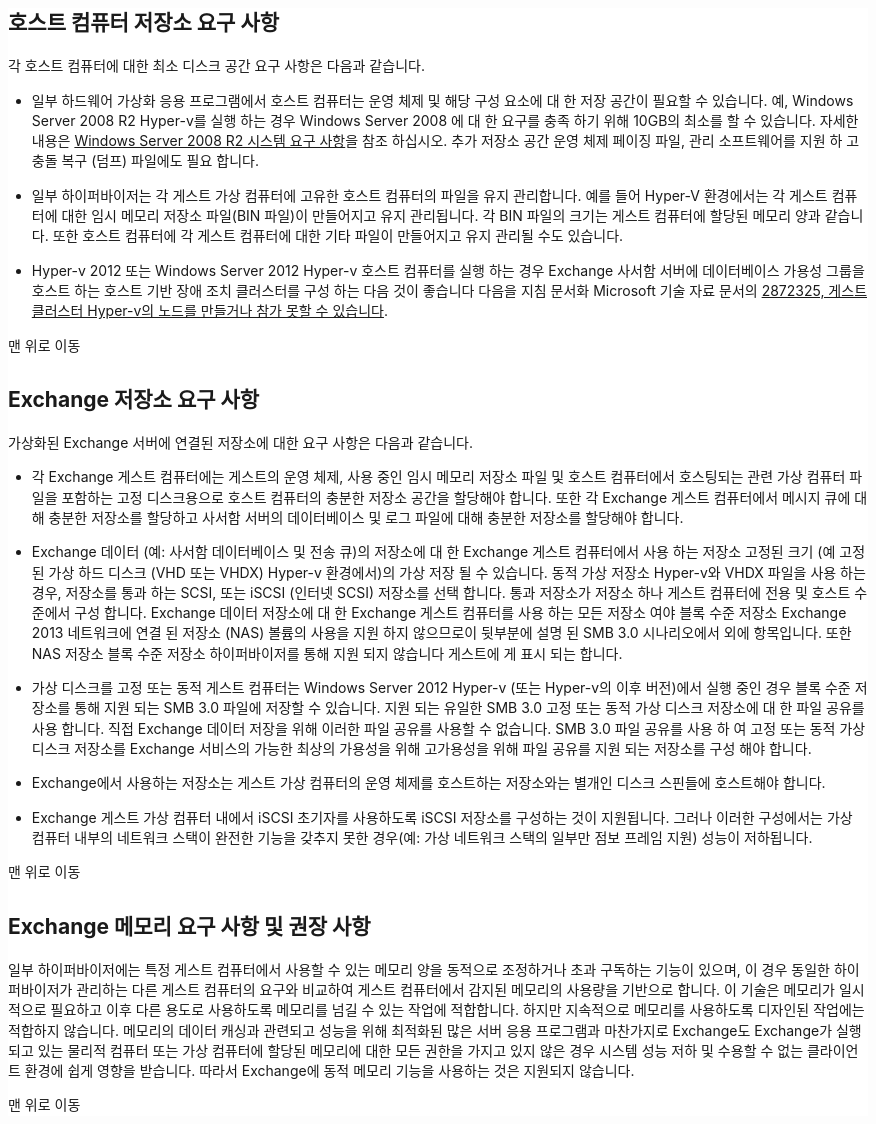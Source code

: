 ## 호스트 컴퓨터 저장소 요구 사항

각 호스트 컴퓨터에 대한 최소 디스크 공간 요구 사항은 다음과 같습니다.

  - 일부 하드웨어 가상화 응용 프로그램에서 호스트 컴퓨터는 운영 체제 및 해당 구성 요소에 대 한 저장 공간이 필요할 수 있습니다. 예, Windows Server 2008 R2 Hyper-v를 실행 하는 경우 Windows Server 2008 에 대 한 요구를 충족 하기 위해 10GB의 최소를 할 수 있습니다. 자세한 내용은 [Windows Server 2008 R2 시스템 요구 사항](https://go.microsoft.com/fwlink/p/?linkid=125378)을 참조 하십시오. 추가 저장소 공간 운영 체제 페이징 파일, 관리 소프트웨어를 지원 하 고 충돌 복구 (덤프) 파일에도 필요 합니다.

  - 일부 하이퍼바이저는 각 게스트 가상 컴퓨터에 고유한 호스트 컴퓨터의 파일을 유지 관리합니다. 예를 들어 Hyper-V 환경에서는 각 게스트 컴퓨터에 대한 임시 메모리 저장소 파일(BIN 파일)이 만들어지고 유지 관리됩니다. 각 BIN 파일의 크기는 게스트 컴퓨터에 할당된 메모리 양과 같습니다. 또한 호스트 컴퓨터에 각 게스트 컴퓨터에 대한 기타 파일이 만들어지고 유지 관리될 수도 있습니다.

  - Hyper-v 2012 또는 Windows Server 2012 Hyper-v 호스트 컴퓨터를 실행 하는 경우 Exchange 사서함 서버에 데이터베이스 가용성 그룹을 호스트 하는 호스트 기반 장애 조치 클러스터를 구성 하는 다음 것이 좋습니다 다음을 지침 문서화 Microsoft 기술 자료 문서의 [2872325, 게스트 클러스터 Hyper-v의 노드를 만들거나 참가 못할 수 있습니다](https://support.microsoft.com/kb/2872325).

맨 위로 이동

## Exchange 저장소 요구 사항

가상화된 Exchange 서버에 연결된 저장소에 대한 요구 사항은 다음과 같습니다.

  - 각 Exchange 게스트 컴퓨터에는 게스트의 운영 체제, 사용 중인 임시 메모리 저장소 파일 및 호스트 컴퓨터에서 호스팅되는 관련 가상 컴퓨터 파일을 포함하는 고정 디스크용으로 호스트 컴퓨터의 충분한 저장소 공간을 할당해야 합니다. 또한 각 Exchange 게스트 컴퓨터에서 메시지 큐에 대해 충분한 저장소를 할당하고 사서함 서버의 데이터베이스 및 로그 파일에 대해 충분한 저장소를 할당해야 합니다.

  - Exchange 데이터 (예: 사서함 데이터베이스 및 전송 큐)의 저장소에 대 한 Exchange 게스트 컴퓨터에서 사용 하는 저장소 고정된 크기 (예 고정된 가상 하드 디스크 (VHD 또는 VHDX) Hyper-v 환경에서)의 가상 저장 될 수 있습니다. 동적 가상 저장소 Hyper-v와 VHDX 파일을 사용 하는 경우, 저장소를 통과 하는 SCSI, 또는 iSCSI (인터넷 SCSI) 저장소를 선택 합니다. 통과 저장소가 저장소 하나 게스트 컴퓨터에 전용 및 호스트 수준에서 구성 합니다. Exchange 데이터 저장소에 대 한 Exchange 게스트 컴퓨터를 사용 하는 모든 저장소 여야 블록 수준 저장소 Exchange 2013 네트워크에 연결 된 저장소 (NAS) 볼륨의 사용을 지원 하지 않으므로이 뒷부분에 설명 된 SMB 3.0 시나리오에서 외에 항목입니다. 또한 NAS 저장소 블록 수준 저장소 하이퍼바이저를 통해 지원 되지 않습니다 게스트에 게 표시 되는 합니다.

  - 가상 디스크를 고정 또는 동적 게스트 컴퓨터는 Windows Server 2012 Hyper-v (또는 Hyper-v의 이후 버전)에서 실행 중인 경우 블록 수준 저장소를 통해 지원 되는 SMB 3.0 파일에 저장할 수 있습니다. 지원 되는 유일한 SMB 3.0 고정 또는 동적 가상 디스크 저장소에 대 한 파일 공유를 사용 합니다. 직접 Exchange 데이터 저장을 위해 이러한 파일 공유를 사용할 수 없습니다. SMB 3.0 파일 공유를 사용 하 여 고정 또는 동적 가상 디스크 저장소를 Exchange 서비스의 가능한 최상의 가용성을 위해 고가용성을 위해 파일 공유를 지원 되는 저장소를 구성 해야 합니다.

  - Exchange에서 사용하는 저장소는 게스트 가상 컴퓨터의 운영 체제를 호스트하는 저장소와는 별개인 디스크 스핀들에 호스트해야 합니다.

  - Exchange 게스트 가상 컴퓨터 내에서 iSCSI 초기자를 사용하도록 iSCSI 저장소를 구성하는 것이 지원됩니다. 그러나 이러한 구성에서는 가상 컴퓨터 내부의 네트워크 스택이 완전한 기능을 갖추지 못한 경우(예: 가상 네트워크 스택의 일부만 점보 프레임 지원) 성능이 저하됩니다.

맨 위로 이동

## Exchange 메모리 요구 사항 및 권장 사항

일부 하이퍼바이저에는 특정 게스트 컴퓨터에서 사용할 수 있는 메모리 양을 동적으로 조정하거나 초과 구독하는 기능이 있으며, 이 경우 동일한 하이퍼바이저가 관리하는 다른 게스트 컴퓨터의 요구와 비교하여 게스트 컴퓨터에서 감지된 메모리의 사용량을 기반으로 합니다. 이 기술은 메모리가 일시적으로 필요하고 이후 다른 용도로 사용하도록 메모리를 넘길 수 있는 작업에 적합합니다. 하지만 지속적으로 메모리를 사용하도록 디자인된 작업에는 적합하지 않습니다. 메모리의 데이터 캐싱과 관련되고 성능을 위해 최적화된 많은 서버 응용 프로그램과 마찬가지로 Exchange도 Exchange가 실행되고 있는 물리적 컴퓨터 또는 가상 컴퓨터에 할당된 메모리에 대한 모든 권한을 가지고 있지 않은 경우 시스템 성능 저하 및 수용할 수 없는 클라이언트 환경에 쉽게 영향을 받습니다. 따라서 Exchange에 동적 메모리 기능을 사용하는 것은 지원되지 않습니다.

맨 위로 이동
